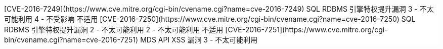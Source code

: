 </td>
</tr>
<tr>
<td style="border:1px solid black;">
[CVE-2016-7249](https://www.cve.mitre.org/cgi-bin/cvename.cgi?name=cve-2016-7249)

</td>
<td style="border:1px solid black;">
SQL RDBMS 引擎特权提升漏洞

</td>
<td style="border:1px solid black;">
3 - 不太可能利用

</td>
<td style="border:1px solid black;">
4 - 不受影响

</td>
<td style="border:1px solid black;">
不适用

</td>
</tr>
<tr>
<td style="border:1px solid black;">
[CVE-2016-7250](https://www.cve.mitre.org/cgi-bin/cvename.cgi?name=cve-2016-7250)

</td>
<td style="border:1px solid black;">
SQL RDBMS 引擎特权提升漏洞

</td>
<td style="border:1px solid black;">
2 - 不太可能利用

</td>
<td style="border:1px solid black;">
2 - 不太可能利用

</td>
<td style="border:1px solid black;">
不适用

</td>
</tr>
<tr>
<td style="border:1px solid black;">
[CVE-2016-7251](https://www.cve.mitre.org/cgi-bin/cvename.cgi?name=cve-2016-7251)

</td>
<td style="border:1px solid black;">
MDS API XSS 漏洞

</td>
<td style="border:1px solid black;">
3 - 不太可能利用
